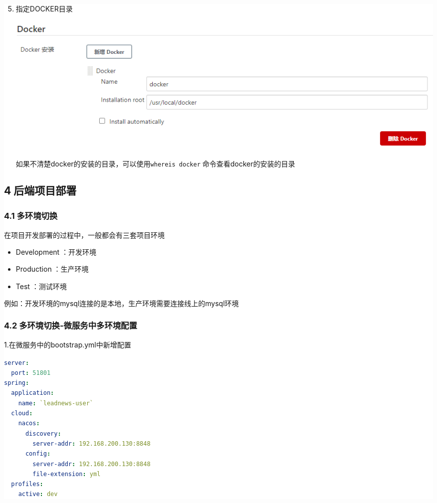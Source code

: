 5. 指定DOCKER目录

   ![image-20210802012038581](项目部署_持续集成.assets/image-20210802012038581.png)

   如果不清楚docker的安装的目录，可以使用`whereis docker` 命令查看docker的安装的目录


## 4 后端项目部署

### 4.1 多环境切换

在项目开发部署的过程中，一般都会有三套项目环境

- Development ：开发环境

- Production ：生产环境

- Test ：测试环境

例如：开发环境的mysql连接的是本地，生产环境需要连接线上的mysql环境



### 4.2 多环境切换-微服务中多环境配置

1.在微服务中的bootstrap.yml中新增配置

```yaml
server:
  port: 51801
spring:
  application:
    name: `leadnews-user`
  cloud:
    nacos:
      discovery:
        server-addr: 192.168.200.130:8848
      config:
        server-addr: 192.168.200.130:8848
        file-extension: yml
  profiles:
    active: dev
```
